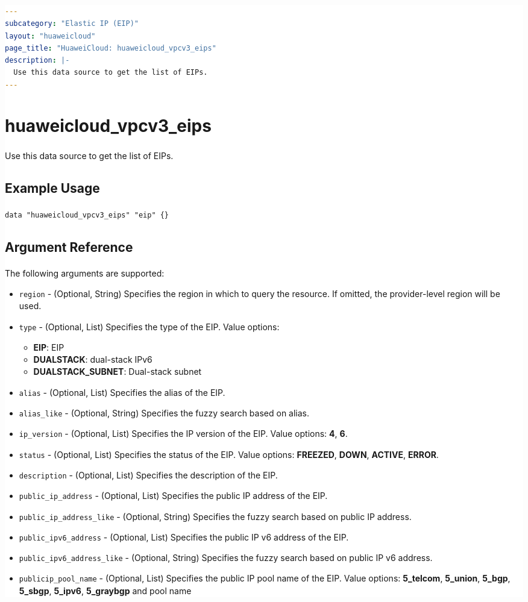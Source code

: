 ```yaml
---
subcategory: "Elastic IP (EIP)"
layout: "huaweicloud"
page_title: "HuaweiCloud: huaweicloud_vpcv3_eips"
description: |-
  Use this data source to get the list of EIPs.
---
```


# huaweicloud_vpcv3_eips

Use this data source to get the list of EIPs.

## Example Usage

```hcl
data "huaweicloud_vpcv3_eips" "eip" {}
```

## Argument Reference

The following arguments are supported:

* `region` - (Optional, String) Specifies the region in which to query the resource.
  If omitted, the provider-level region will be used.

* `type` - (Optional, List) Specifies the type of the EIP.
  Value options:
  + **EIP**: EIP 
  + **DUALSTACK**: dual-stack IPv6 
  + **DUALSTACK_SUBNET**: Dual-stack subnet

* `alias` - (Optional, List) Specifies the alias of the EIP.

* `alias_like` - (Optional, String) Specifies the fuzzy search based on alias.

* `ip_version` - (Optional, List) Specifies the IP version of the EIP.
  Value options: **4**, **6**.

* `status` - (Optional, List) Specifies the status of the EIP.
  Value options: **FREEZED**, **DOWN**, **ACTIVE**, **ERROR**.

* `description` - (Optional, List) Specifies the description of the EIP.

* `public_ip_address` - (Optional, List) Specifies the public IP address of the EIP.

* `public_ip_address_like` - (Optional, String) Specifies the fuzzy search based on public IP address.

* `public_ipv6_address` - (Optional, List) Specifies the public IP v6 address  of the EIP.

* `public_ipv6_address_like` - (Optional, String) Specifies the fuzzy search based on public IP v6 address.

* `publicip_pool_name` - (Optional, List) Specifies the public IP pool name of the EIP.
  Value options: **5_telcom**, **5_union**, **5_bgp**, **5_sbgp**, **5_ipv6**, **5_graybgp** and pool name
